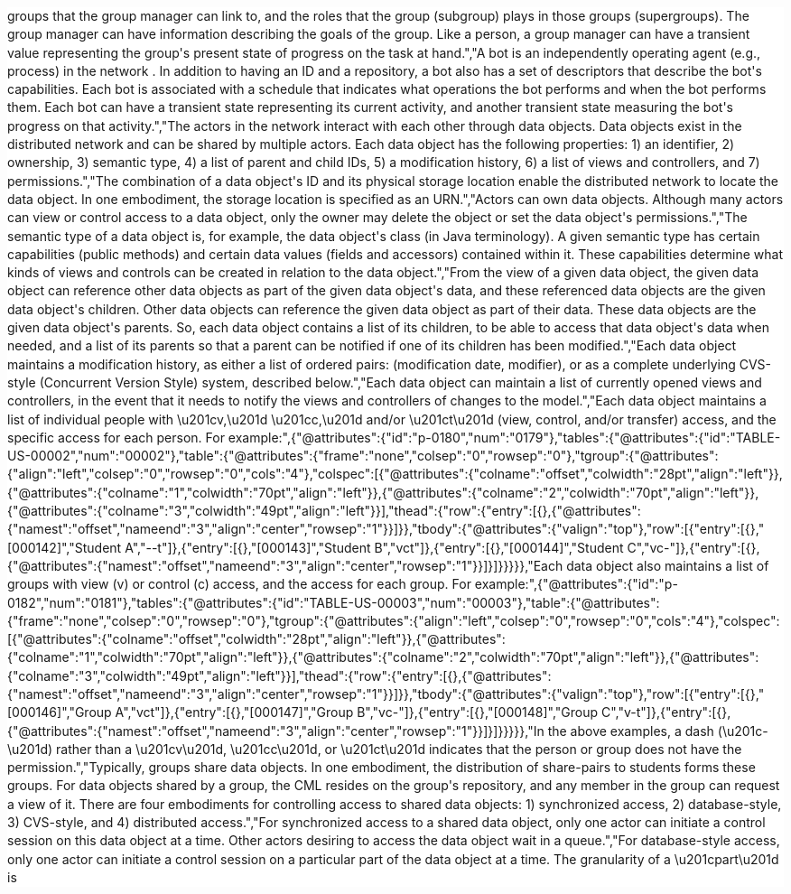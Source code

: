 groups that the group manager can link to, and the roles that the group (subgroup) plays in those groups (supergroups). The group manager can have information describing the goals of the group. Like a person, a group manager can have a transient value representing the group's present state of progress on the task at hand.","A bot is an independently operating agent (e.g., process) in the network . In addition to having an ID and a repository, a bot also has a set of descriptors that describe the bot's capabilities. Each bot is associated with a schedule that indicates what operations the bot performs and when the bot performs them. Each bot can have a transient state representing its current activity, and another transient state measuring the bot's progress on that activity.","The actors in the network  interact with each other through data objects. Data objects exist in the distributed network  and can be shared by multiple actors. Each data object has the following properties: 1) an identifier, 2) ownership, 3) semantic type, 4) a list of parent and child IDs, 5) a modification history, 6) a list of views and controllers, and 7) permissions.","The combination of a data object's ID and its physical storage location enable the distributed network  to locate the data object. In one embodiment, the storage location is specified as an URN.","Actors can own data objects. Although many actors can view or control access to a data object, only the owner may delete the object or set the data object's permissions.","The semantic type of a data object is, for example, the data object's class (in Java terminology). A given semantic type has certain capabilities (public methods) and certain data values (fields and accessors) contained within it. These capabilities determine what kinds of views and controls can be created in relation to the data object.","From the view of a given data object, the given data object can reference other data objects as part of the given data object's data, and these referenced data objects are the given data object's children. Other data objects can reference the given data object as part of their data. These data objects are the given data object's parents. So, each data object contains a list of its children, to be able to access that data object's data when needed, and a list of its parents so that a parent can be notified if one of its children has been modified.","Each data object maintains a modification history, as either a list of ordered pairs: (modification date, modifier), or as a complete underlying CVS-style (Concurrent Version Style) system, described below.","Each data object can maintain a list of currently opened views and controllers, in the event that it needs to notify the views and controllers of changes to the model.","Each data object maintains a list of individual people with \u201cv,\u201d \u201cc,\u201d and\/or \u201ct\u201d (view, control, and\/or transfer) access, and the specific access for each person. For example:",{"@attributes":{"id":"p-0180","num":"0179"},"tables":{"@attributes":{"id":"TABLE-US-00002","num":"00002"},"table":{"@attributes":{"frame":"none","colsep":"0","rowsep":"0"},"tgroup":{"@attributes":{"align":"left","colsep":"0","rowsep":"0","cols":"4"},"colspec":[{"@attributes":{"colname":"offset","colwidth":"28pt","align":"left"}},{"@attributes":{"colname":"1","colwidth":"70pt","align":"left"}},{"@attributes":{"colname":"2","colwidth":"70pt","align":"left"}},{"@attributes":{"colname":"3","colwidth":"49pt","align":"left"}}],"thead":{"row":{"entry":[{},{"@attributes":{"namest":"offset","nameend":"3","align":"center","rowsep":"1"}}]}},"tbody":{"@attributes":{"valign":"top"},"row":[{"entry":[{},"[000142]","Student A","--t"]},{"entry":[{},"[000143]","Student B","vct"]},{"entry":[{},"[000144]","Student C","vc-"]},{"entry":[{},{"@attributes":{"namest":"offset","nameend":"3","align":"center","rowsep":"1"}}]}]}}}}},"Each data object also maintains a list of groups with view (v) or control (c) access, and the access for each group. For example:",{"@attributes":{"id":"p-0182","num":"0181"},"tables":{"@attributes":{"id":"TABLE-US-00003","num":"00003"},"table":{"@attributes":{"frame":"none","colsep":"0","rowsep":"0"},"tgroup":{"@attributes":{"align":"left","colsep":"0","rowsep":"0","cols":"4"},"colspec":[{"@attributes":{"colname":"offset","colwidth":"28pt","align":"left"}},{"@attributes":{"colname":"1","colwidth":"70pt","align":"left"}},{"@attributes":{"colname":"2","colwidth":"70pt","align":"left"}},{"@attributes":{"colname":"3","colwidth":"49pt","align":"left"}}],"thead":{"row":{"entry":[{},{"@attributes":{"namest":"offset","nameend":"3","align":"center","rowsep":"1"}}]}},"tbody":{"@attributes":{"valign":"top"},"row":[{"entry":[{},"[000146]","Group A","vct"]},{"entry":[{},"[000147]","Group B","vc-"]},{"entry":[{},"[000148]","Group C","v-t"]},{"entry":[{},{"@attributes":{"namest":"offset","nameend":"3","align":"center","rowsep":"1"}}]}]}}}}},"In the above examples, a dash (\u201c-\u201d) rather than a \u201cv\u201d, \u201cc\u201d, or \u201ct\u201d indicates that the person or group does not have the permission.","Typically, groups share data objects. In one embodiment, the distribution of share-pairs to students forms these groups. For data objects shared by a group, the CML resides on the group's repository, and any member in the group can request a view of it. There are four embodiments for controlling access to shared data objects: 1) synchronized access, 2) database-style, 3) CVS-style, and 4) distributed access.","For synchronized access to a shared data object, only one actor can initiate a control session on this data object at a time. Other actors desiring to access the data object wait in a queue.","For database-style access, only one actor can initiate a control session on a particular part of the data object at a time. The granularity of a \u201cpart\u201d is